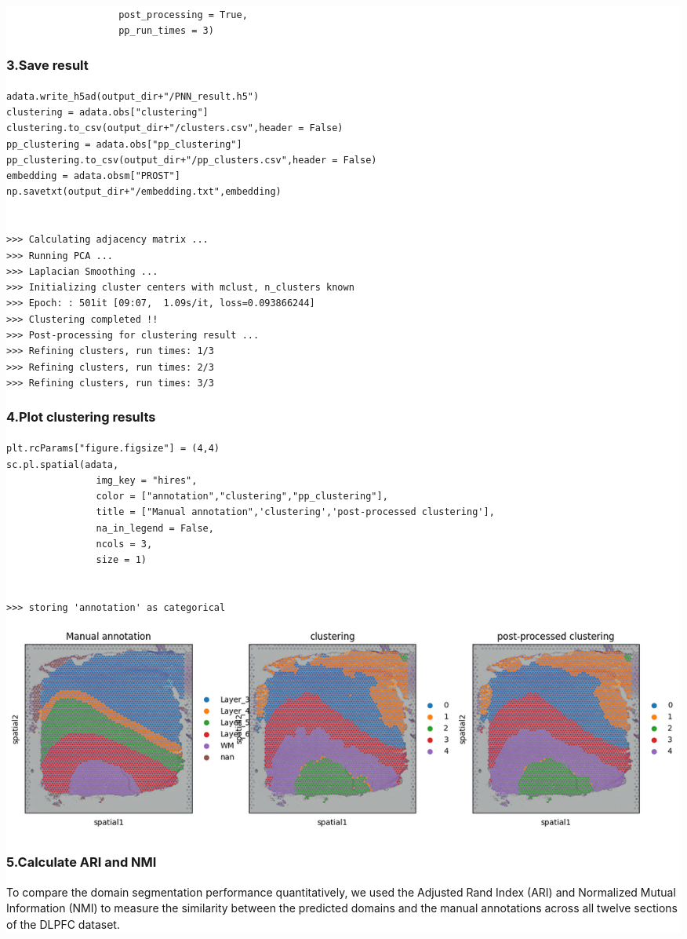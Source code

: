                         post_processing = True,                        
                        pp_run_times = 3)

### 3.Save result
    adata.write_h5ad(output_dir+"/PNN_result.h5")   
    clustering = adata.obs["clustering"]
    clustering.to_csv(output_dir+"/clusters.csv",header = False)
    pp_clustering = adata.obs["pp_clustering"] 
    pp_clustering.to_csv(output_dir+"/pp_clusters.csv",header = False)
    embedding = adata.obsm["PROST"]
    np.savetxt(output_dir+"/embedding.txt",embedding)

    
    >>> Calculating adjacency matrix ...
    >>> Running PCA ...
    >>> Laplacian Smoothing ...
    >>> Initializing cluster centers with mclust, n_clusters known
    >>> Epoch: : 501it [09:07,  1.09s/it, loss=0.093866244]                       
    >>> Clustering completed !!
    >>> Post-processing for clustering result ...
    >>> Refining clusters, run times: 1/3
    >>> Refining clusters, run times: 2/3
    >>> Refining clusters, run times: 3/3

### 4.Plot clustering results 

    plt.rcParams["figure.figsize"] = (4,4)
    sc.pl.spatial(adata, 
                    img_key = "hires", 
                    color = ["annotation","clustering","pp_clustering"],
                    title = ["Manual annotation",'clustering','post-processed clustering'],                
                    na_in_legend = False,
                    ncols = 3,
                    size = 1)

    
    >>> storing 'annotation' as categorical
![clustering results](../imgs/DLPFC/DLPFC_clusterresult_output.png "clustering results")

### 5.Calculate ARI and NMI 
To compare the domain segmentation performance quantitatively, we used the Adjusted Rand Index (ARI) and Normalized Mutual Information (NMI) to measure the similarity between the predicted domains and the manual annotations across all twelve sections of the DLPFC dataset.
